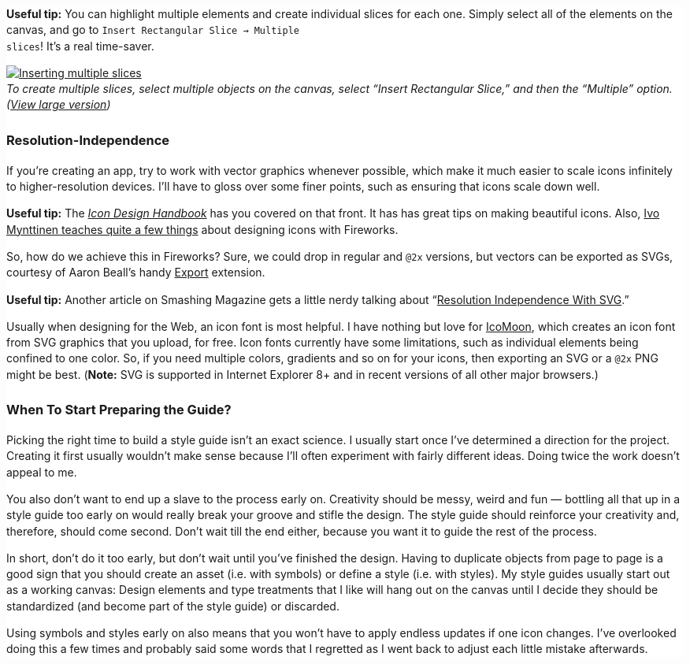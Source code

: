 <strong>Useful tip:</strong> You can highlight multiple elements and create individual slices for each one. Simply select all of the elements on the canvas, and go to <code>Insert Rectangular Slice → Multiple slices</code>! It’s a real time-saver.

<a title="(view large)" href="https://archive.smashing.media/assets/344dbf88-fdf9-42bb-adb4-46f01eedd629/ed066b0d-1702-4b91-b308-50c4e0026c0d/slices-single-multiple-large.png"><img loading="lazy" decoding="async" src="https://archive.smashing.media/assets/344dbf88-fdf9-42bb-adb4-46f01eedd629/b83f2f85-e1da-4925-ac37-bc20582c1f19/slices-single-multiple-500px.png" alt="Inserting multiple slices" width="500" height="" /></a><br>
<em>To create multiple slices, select multiple objects on the canvas, select “Insert Rectangular Slice,” and then the “Multiple” option. (<a href="https://archive.smashing.media/assets/344dbf88-fdf9-42bb-adb4-46f01eedd629/ed066b0d-1702-4b91-b308-50c4e0026c0d/slices-single-multiple-large.png">View large version</a>)</em>

### Resolution-Independence

If you’re creating an app, try to work with vector graphics whenever possible, which make it much easier to scale icons infinitely to higher-resolution devices. I’ll have to gloss over some finer points, such as ensuring that icons scale down well.

<strong>Useful tip:</strong> The <a href="https://hicksdesign.co.uk/journal/the-icon-handbook"><em>Icon Design Handbook</em></a> has you covered on that front. It has has great tips on making beautiful icons. Also, <a href="https://www.smashingmagazine.com/2012/12/03/design-ios-apps-with-adobe-fireworks/">Ivo Mynttinen teaches quite a few things</a> about designing icons with Fireworks.

So, how do we achieve this in Fireworks? Sure, we could drop in regular and <code>@2x</code> versions, but vectors can be exported as SVGs, courtesy of Aaron Beall’s handy <a href="https://fireworks.abeall.com/extensions/commands/Export/">Export</a> extension.

<strong>Useful tip:</strong> Another article on Smashing Magazine gets a little nerdy talking about “<a href="https://www.smashingmagazine.com/2012/01/16/resolution-independence-with-svg/">Resolution Independence With SVG</a>.”

Usually when designing for the Web, an icon font is most helpful. I have nothing but love for <a href="https://icomoon.io">IcoMoon</a>, which creates an icon font from SVG graphics that you upload, for free. Icon fonts currently have some limitations, such as individual elements being confined to one color. So, if you need multiple colors, gradients and so on for your icons, then exporting an SVG or a <code>@2x</code> PNG might be best. (<strong>Note:</strong> SVG is supported in Internet Explorer 8+ and in recent versions of all other major browsers.)

### When To Start Preparing the Guide?

Picking the right time to build a style guide isn’t an exact science. I usually start once I’ve determined a direction for the project. Creating it first usually wouldn’t make sense because I’ll often experiment with fairly different ideas. Doing twice the work doesn’t appeal to me.

You also don’t want to end up a slave to the process early on. Creativity should be messy, weird and fun — bottling all that up in a style guide too early on would really break your groove and stifle the design. The style guide should reinforce your creativity and, therefore, should come second. Don’t wait till the end either, because you want it to guide the rest of the process.

In short, don’t do it too early, but don’t wait until you’ve finished the design. Having to duplicate objects from page to page is a good sign that you should create an asset (i.e. with symbols) or define a style (i.e. with styles). My style guides usually start out as a working canvas: Design elements and type treatments that I like will hang out on the canvas until I decide they should be standardized (and become part of the style guide) or discarded.

Using symbols and styles early on also means that you won’t have to apply endless updates if one icon changes. I’ve overlooked doing this a few times and probably said some words that I regretted as I went back to adjust each little mistake afterwards.</p>
